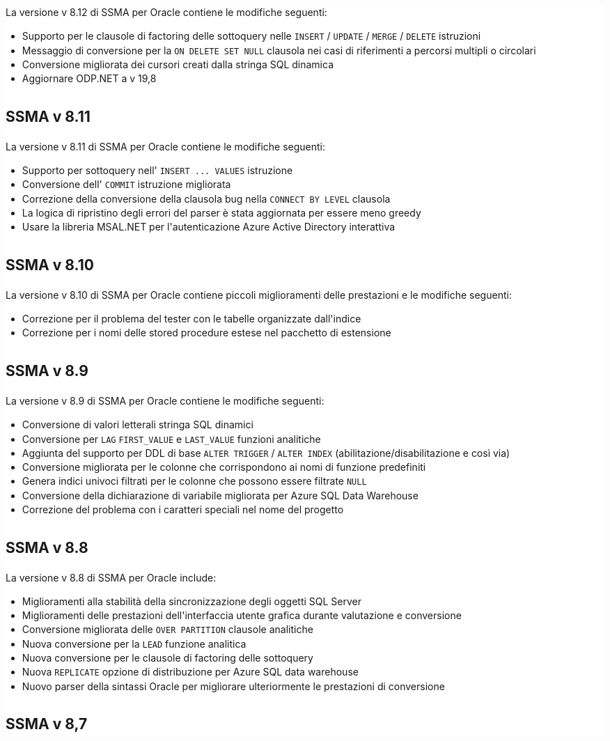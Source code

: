 La versione v 8.12 di SSMA per Oracle contiene le modifiche seguenti:

* Supporto per le clausole di factoring delle sottoquery nelle `INSERT` / `UPDATE` / `MERGE` / `DELETE` istruzioni
* Messaggio di conversione per la `ON DELETE SET NULL` clausola nei casi di riferimenti a percorsi multipli o circolari
* Conversione migliorata dei cursori creati dalla stringa SQL dinamica
* Aggiornare ODP.NET a v 19,8

## <a name="ssma-v811"></a>SSMA v 8.11

La versione v 8.11 di SSMA per Oracle contiene le modifiche seguenti:

* Supporto per sottoquery nell' `INSERT ... VALUES` istruzione
* Conversione dell' `COMMIT` istruzione migliorata
* Correzione della conversione della clausola bug nella `CONNECT BY LEVEL` clausola
* La logica di ripristino degli errori del parser è stata aggiornata per essere meno greedy
* Usare la libreria MSAL.NET per l'autenticazione Azure Active Directory interattiva

## <a name="ssma-v810"></a>SSMA v 8.10

La versione v 8.10 di SSMA per Oracle contiene piccoli miglioramenti delle prestazioni e le modifiche seguenti:

* Correzione per il problema del tester con le tabelle organizzate dall'indice
* Correzione per i nomi delle stored procedure estese nel pacchetto di estensione

## <a name="ssma-v89"></a>SSMA v 8.9

La versione v 8.9 di SSMA per Oracle contiene le modifiche seguenti:

* Conversione di valori letterali stringa SQL dinamici
* Conversione per `LAG` `FIRST_VALUE` e `LAST_VALUE` funzioni analitiche
* Aggiunta del supporto per DDL di base `ALTER TRIGGER` / `ALTER INDEX` (abilitazione/disabilitazione e così via)
* Conversione migliorata per le colonne che corrispondono ai nomi di funzione predefiniti
* Genera indici univoci filtrati per le colonne che possono essere filtrate `NULL`
* Conversione della dichiarazione di variabile migliorata per Azure SQL Data Warehouse
* Correzione del problema con i caratteri speciali nel nome del progetto

## <a name="ssma-v88"></a>SSMA v 8.8

La versione v 8.8 di SSMA per Oracle include:

* Miglioramenti alla stabilità della sincronizzazione degli oggetti SQL Server
* Miglioramenti delle prestazioni dell'interfaccia utente grafica durante valutazione e conversione
* Conversione migliorata delle `OVER PARTITION` clausole analitiche
* Nuova conversione per la `LEAD` funzione analitica
* Nuova conversione per le clausole di factoring delle sottoquery
* Nuova `REPLICATE` opzione di distribuzione per Azure SQL data warehouse
* Nuovo parser della sintassi Oracle per migliorare ulteriormente le prestazioni di conversione

## <a name="ssma-v87"></a>SSMA v 8,7
